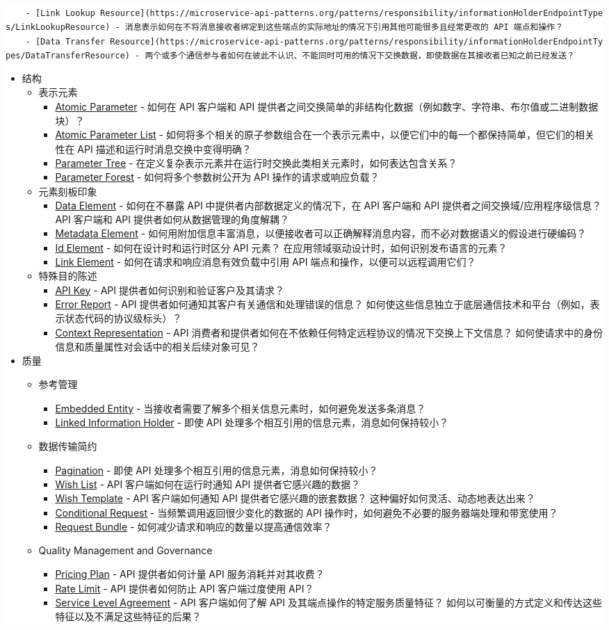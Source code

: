         - [Link Lookup Resource](https://microservice-api-patterns.org/patterns/responsibility/informationHolderEndpointTypes/LinkLookupResource) - 消息表示如何在不将消息接收者绑定到这些端点的实际地址的情况下引用其他可能很多且经常更改的 API 端点和操作？
        - [Data Transfer Resource](https://microservice-api-patterns.org/patterns/responsibility/informationHolderEndpointTypes/DataTransferResource) - 两个或多个通信参与者如何在彼此不认识、不能同时可用的情况下交换数据，即使数据在其接收者已知之前已经发送？
- 结构
    - 表示元素
        - [Atomic Parameter](https://microservice-api-patterns.org/patterns/structure/representationElements/AtomicParameter) - 如何在 API 客户端和 API 提供者之间交换简单的非结构化数据（例如数字、字符串、布尔值或二进制数据块）？
        - [Atomic Parameter List](https://microservice-api-patterns.org/patterns/structure/representationElements/AtomicParameterList) - 如何将多个相关的原子参数组合在一个表示元素中，以便它们中的每一个都保持简单，但它们的相关性在 API 描述和运行时消息交换中变得明确？
        - [Parameter Tree](https://microservice-api-patterns.org/patterns/structure/representationElements/ParameterTree) - 在定义复杂表示元素并在运行时交换此类相关元素时，如何表达包含关系？
        - [Parameter Forest](https://microservice-api-patterns.org/patterns/structure/representationElements/ParameterForest) - 如何将多个参数树公开为 API 操作的请求或响应负载？
    - 元素刻板印象
        - [Data Element](https://microservice-api-patterns.org/patterns/structure/elementStereotypes/DataElement)  - 如何在不暴露 API 中提供者内部数据定义的情况下，在 API 客户端和 API 提供者之间交换域/应用程序级信息？  API 客户端和 API 提供者如何从数据管理的角度解耦？
        - [Metadata Element](https://microservice-api-patterns.org/patterns/structure/elementStereotypes/MetadataElement) - 如何用附加信息丰富消息，以便接收者可以正确解释消息内容，而不必对数据语义的假设进行硬编码？
        - [Id Element](https://microservice-api-patterns.org/patterns/structure/elementStereotypes/IdElement)  - 如何在设计时和运行时区分 API 元素？ 在应用领域驱动设计时，如何识别发布语言的元素？
        - [Link Element](https://microservice-api-patterns.org/patterns/structure/elementStereotypes/LinkElement) - 如何在请求和响应消息有效负载中引用 API 端点和操作，以便可以远程调用它们？
    - 特殊目的陈述
        - [API Key](https://microservice-api-patterns.org/patterns/structure/specialPurposeRepresentations/APIKey) - API 提供者如何识别和验证客户及其请求？
        - [Error Report](https://microservice-api-patterns.org/patterns/structure/specialPurposeRepresentations/ErrorReport)  - API 提供者如何通知其客户有关通信和处理错误的信息？ 如何使这些信息独立于底层通信技术和平台（例如，表示状态代码的协议级标头）？
        - [Context Representation](https://microservice-api-patterns.org/patterns/structure/specialPurposeRepresentations/ContextRepresentation)  - API 消费者和提供者如何在不依赖任何特定远程协议的情况下交换上下文信息？ 如何使请求中的身份信息和质量属性对会话中的相关后续对象可见？
- 质量
    - 参考管理        
        - [Embedded Entity](https://microservice-api-patterns.org/patterns/quality/referenceManagement/EmbeddedEntity) - 当接收者需要了解多个相关信息元素时，如何避免发送多条消息？
        - [Linked Information Holder](https://microservice-api-patterns.org/patterns/quality/referenceManagement/LinkedInformationHolder) - 即使 API 处理多个相互引用的信息元素，消息如何保持较小？
    - 数据传输简约        
        - [Pagination](https://microservice-api-patterns.org/patterns/quality/dataTransferParsimony/Pagination) - 即使 API 处理多个相互引用的信息元素，消息如何保持较小？
        - [Wish List](https://microservice-api-patterns.org/patterns/quality/dataTransferParsimony/WishList) - API 客户端如何在运行时通知 API 提供者它感兴趣的数据？
        - [Wish Template](https://microservice-api-patterns.org/patterns/quality/dataTransferParsimony/WishTemplate)  - API 客户端如何通知 API 提供者它感兴趣的嵌套数据？ 这种偏好如何灵活、动态地表达出来？
        - [Conditional Request](https://microservice-api-patterns.org/patterns/quality/dataTransferParsimony/ConditionalRequest) - 当频繁调用返回很少变化的数据的 API 操作时，如何避免不必要的服务器端处理和带宽使用？
        - [Request Bundle](https://microservice-api-patterns.org/patterns/quality/dataTransferParsimony/RequestBundle) - 如何减少请求和响应的数量以提高通信效率？

    - Quality Management and Governance        
        - [Pricing Plan](https://microservice-api-patterns.org/patterns/quality/qualityManagementAndGovernance/PricingPlan) - API 提供者如何计量 API 服务消耗并对其收费？
        - [Rate Limit](https://microservice-api-patterns.org/patterns/quality/qualityManagementAndGovernance/RateLimit) - API 提供者如何防止 API 客户端过度使用 API？
        - [Service Level Agreement](https://microservice-api-patterns.org/patterns/quality/qualityManagementAndGovernance/ServiceLevelAgreement)  - API 客户端如何了解 API 及其端点操作的特定服务质量特征？ 如何以可衡量的方式定义和传达这些特征以及不满足这些特征的后果？
